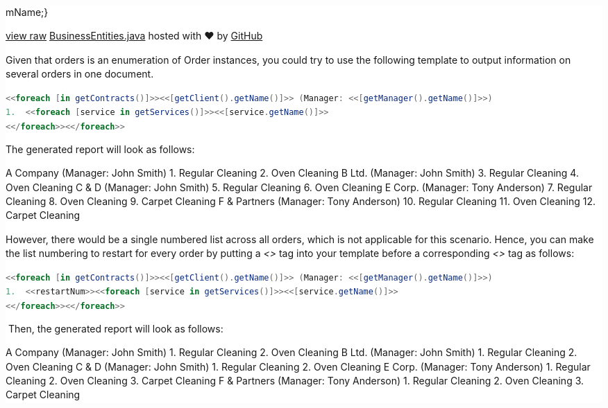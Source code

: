 mName;</td></tr><tr><td id="file-businessentities-java-L107" class="blob-num js-line-number" data-line-number="107"></td><td id="file-businessentities-java-LC107" class="blob-code blob-code-inner js-file-line">}</td></tr></tbody></table>

[view raw](https://gist.github.com/GroupDocsGists/ffcdf1d202f0e706b98796c722e438e3/raw/784f72fd77597fada16147ca027c5b498449ada8/BusinessEntities.java) [BusinessEntities.java](https://gist.github.com/GroupDocsGists/ffcdf1d202f0e706b98796c722e438e3#file-businessentities-java) hosted with ❤ by [GitHub](https://github.com)

Given that orders is an enumeration of Order instances, you could try to use the following template to output information on several orders in one document.

```csharp
<<foreach [in getContracts()]>><<[getClient().getName()]>> (Manager: <<[getManager().getName()]>>)
1.  <<foreach [service in getServices()]>><<[service.getName()]>>
<</foreach>><</foreach>>
```

The generated report will look as follows:

A Company (Manager: John Smith)
	1.	Regular Cleaning
	2.	Oven Cleaning
B Ltd. (Manager: John Smith)
	3.	Regular Cleaning
	4.	Oven Cleaning
C & D (Manager: John Smith)
	5.	Regular Cleaning
	6.	Oven Cleaning
E Corp. (Manager: Tony Anderson)
	7.	Regular Cleaning
	8.	Oven Cleaning
	9.	Carpet Cleaning
F & Partners (Manager: Tony Anderson)
	10.	Regular Cleaning
	11.	Oven Cleaning
	12.	Carpet Cleaning

However, there would be a single numbered list across all orders, which is not applicable for this scenario. Hence, you can make the list numbering to restart for every order by putting a *<<restartNum>>* tag into your template before a corresponding *<<foreach>>* tag as follows:

```csharp
<<foreach [in getContracts()]>><<[getClient().getName()]>> (Manager: <<[getManager().getName()]>>)
1.  <<restartNum>><<foreach [service in getServices()]>><<[service.getName()]>>
<</foreach>><</foreach>>
```

 Then, the generated report will look as follows:

A Company (Manager: John Smith)
	1.	Regular Cleaning
	2.	Oven Cleaning
B Ltd. (Manager: John Smith)
	1.	Regular Cleaning
	2.	Oven Cleaning
C & D (Manager: John Smith)
	1.	Regular Cleaning
	2.	Oven Cleaning
E Corp. (Manager: Tony Anderson)
	1.	Regular Cleaning
	2.	Oven Cleaning
	3.	Carpet Cleaning
F & Partners (Manager: Tony Anderson)
	1.	Regular Cleaning
	2.	Oven Cleaning
	3.	Carpet Cleaning
